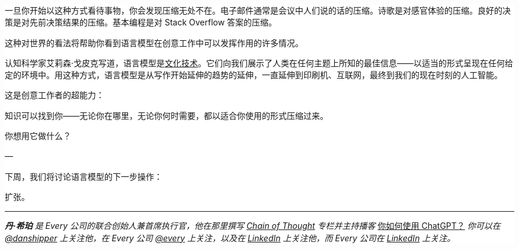 一旦你开始以这种方式看待事物，你会发现压缩无处不在。电子邮件通常是会议中人们说的话的压缩。诗歌是对感官体验的压缩。良好的决策是对先前决策结果的压缩。基本编程是对 Stack Overflow 答案的压缩。

这种对世界的看法将帮助你看到语言模型在创意工作中可以发挥作用的许多情况。

认知科学家艾莉森·戈皮克写道，语言模型是[文化技术](https://every.to/chain-of-thought/chatgpt-and-the-future-of-the-human-mind?sid=41918)。它们向我们展示了人类在任何主题上所知的最佳信息——以适当的形式呈现在任何给定的环境中。用这种方式，语言模型是从写作开始延伸的趋势的延伸，一直延伸到印刷机、互联网，最终到我们的现在时刻的人工智能。

这是创意工作者的超能力：

知识可以找到你——无论你在哪里，无论你何时需要，都以适合你使用的形式压缩过来。

你想用它做什么？

—

下周，我们将讨论语言模型的下一步操作：

扩张。

* * *

***丹·希珀*** *是 Every 公司的联合创始人兼首席执行官，他在那里撰写* [*Chain of Thought*](https://every.to/chain-of-thought) *专栏并主持播客* [你如何使用 ChatGPT？](https://open.spotify.com/show/5qX1nRTaFsfWdmdj5JWO1G) *你可以在* [*@danshipper*](https://twitter.com/danshipper) *上关注他，在 Every 公司* [*@every*](https://twitter.com/every) *上关注，以及在* [*LinkedIn*](https://www.linkedin.com/company/everyinc/) *上关注他，而 Every 公司在* [*LinkedIn*](https://www.linkedin.com/company/everyinc/) *上关注。*
